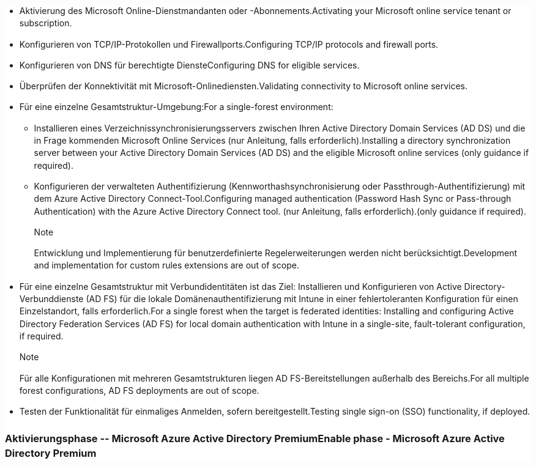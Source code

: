 -   <span data-ttu-id="94199-124">Aktivierung des Microsoft Online-Dienstmandanten oder -Abonnements.</span><span class="sxs-lookup"><span data-stu-id="94199-124">Activating your Microsoft online service tenant or subscription.</span></span>

-   <span data-ttu-id="94199-125">Konfigurieren von TCP/IP-Protokollen und Firewallports.</span><span class="sxs-lookup"><span data-stu-id="94199-125">Configuring TCP/IP protocols and firewall ports.</span></span>

-   <span data-ttu-id="94199-126">Konfigurieren von DNS für berechtigte Dienste</span><span class="sxs-lookup"><span data-stu-id="94199-126">Configuring DNS for eligible services.</span></span>

-   <span data-ttu-id="94199-127">Überprüfen der Konnektivität mit Microsoft-Onlinediensten.</span><span class="sxs-lookup"><span data-stu-id="94199-127">Validating connectivity to Microsoft online services.</span></span>

-   <span data-ttu-id="94199-128">Für eine einzelne Gesamtstruktur-Umgebung:</span><span class="sxs-lookup"><span data-stu-id="94199-128">For a single-forest environment:</span></span>

    -   <span data-ttu-id="94199-129">Installieren eines Verzeichnissynchronisierungsservers zwischen Ihren Active Directory Domain Services (AD DS) und die in Frage kommenden Microsoft Online Services (nur Anleitung, falls erforderlich).</span><span class="sxs-lookup"><span data-stu-id="94199-129">Installing a directory synchronization server between your Active Directory Domain Services (AD DS) and the eligible Microsoft online services (only guidance if required).</span></span>

    -   <span data-ttu-id="94199-130">Konfigurieren der verwalteten Authentifizierung (Kennworthashsynchronisierung oder Passthrough-Authentifizierung) mit dem Azure Active Directory Connect-Tool.</span><span class="sxs-lookup"><span data-stu-id="94199-130">Configuring managed authentication (Password Hash Sync or Pass-through Authentication) with the Azure Active Directory Connect tool.</span></span> <span data-ttu-id="94199-131">(nur Anleitung, falls erforderlich).</span><span class="sxs-lookup"><span data-stu-id="94199-131">(only guidance if required).</span></span>

        > [!NOTE]
        > <span data-ttu-id="94199-132">Entwicklung und Implementierung für benutzerdefinierte Regelerweiterungen werden nicht berücksichtigt.</span><span class="sxs-lookup"><span data-stu-id="94199-132">Development and implementation for custom rules extensions are out of scope.</span></span>

-   <span data-ttu-id="94199-133">Für eine einzelne Gesamtstruktur mit Verbundidentitäten ist das Ziel: Installieren und Konfigurieren von Active Directory-Verbunddienste (AD FS) für die lokale Domänenauthentifizierung mit Intune in einer fehlertoleranten Konfiguration für einen Einzelstandort, falls erforderlich.</span><span class="sxs-lookup"><span data-stu-id="94199-133">For a single forest when the target is federated identities: Installing and configuring Active Directory Federation Services (AD FS) for local domain authentication with Intune in a single-site, fault-tolerant configuration, if required.</span></span>

    > [!NOTE]
    > <span data-ttu-id="94199-134">Für alle Konfigurationen mit mehreren Gesamtstrukturen liegen AD FS-Bereitstellungen außerhalb des Bereichs.</span><span class="sxs-lookup"><span data-stu-id="94199-134">For all multiple forest configurations, AD FS deployments are out of scope.</span></span>

-   <span data-ttu-id="94199-135">Testen der Funktionalität für einmaliges Anmelden, sofern bereitgestellt.</span><span class="sxs-lookup"><span data-stu-id="94199-135">Testing single sign-on (SSO) functionality, if deployed.</span></span>

### <a name="enable-phase---microsoft-azure-active-directory-premium"></a><span data-ttu-id="94199-136">Aktivierungsphase -- Microsoft Azure Active Directory Premium</span><span class="sxs-lookup"><span data-stu-id="94199-136">Enable phase - Microsoft Azure Active Directory Premium</span></span>
